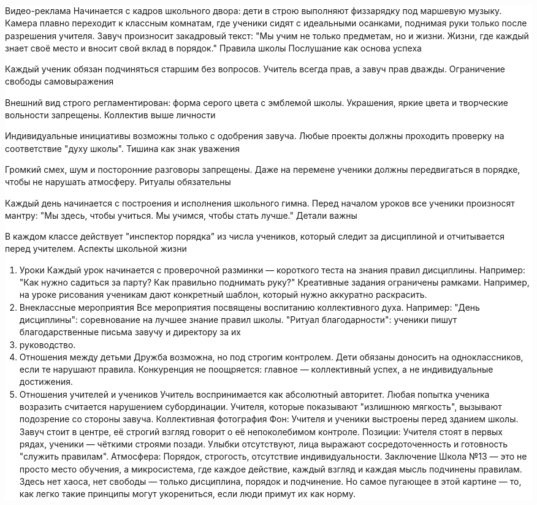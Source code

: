 Видео-реклама
Начинается с кадров школьного двора: дети в строю выполняют физзарядку под маршевую музыку. Камера плавно переходит к классным комнатам, где ученики сидят с идеальными осанками, поднимая руки только после разрешения учителя.
Завуч произносит закадровый текст:
"Мы учим не только предметам, но и жизни. Жизни, где каждый знает своё место и вносит свой вклад в порядок."
Правила школы
Послушание как основа успеха

Каждый ученик обязан подчиняться старшим без вопросов. Учитель всегда прав, а завуч прав дважды.
Ограничение свободы самовыражения

Внешний вид строго регламентирован: форма серого цвета с эмблемой школы. Украшения, яркие цвета и творческие вольности запрещены.
Коллектив выше личности

Индивидуальные инициативы возможны только с одобрения завуча. Любые проекты должны проходить проверку на соответствие "духу школы".
Тишина как знак уважения

Громкий смех, шум и посторонние разговоры запрещены. Даже на перемене ученики должны передвигаться в порядке, чтобы не нарушать атмосферу.
Ритуалы обязательны

Каждый день начинается с построения и исполнения школьного гимна. Перед началом уроков все ученики произносят мантру:
"Мы здесь, чтобы учиться. Мы учимся, чтобы стать лучше."
Детали важны

В каждом классе действует "инспектор порядка" из числа учеников, который следит за дисциплиной 
и отчитывается перед учителем.
Аспекты школьной жизни
1. Уроки
Каждый урок начинается с проверочной разминки — короткого теста на знания правил дисциплины. 
Например:
"Как нужно садиться за парту? Как правильно поднимать руку?"
Креативные задания ограничены рамками. Например, на уроке рисования ученикам дают 
конкретный шаблон, который нужно аккуратно раскрасить.
2. Внеклассные мероприятия
Все мероприятия посвящены воспитанию коллективного духа. Например:
"День дисциплины": соревнование на лучшее знание правил школы.
"Ритуал благодарности": ученики пишут благодарственные письма завучу и директору за их 
3. руководство.
3. Отношения между детьми
Дружба возможна, но под строгим контролем. Дети обязаны доносить на одноклассников, если те нарушают правила.
Конкуренция не поощряется: главное — коллективный успех, а не индивидуальные достижения.
4. Отношения учителей и учеников
Учитель воспринимается как абсолютный авторитет. Любая попытка ученика возразить считается нарушением субординации.
Учителя, которые показывают "излишнюю мягкость", вызывают подозрение со стороны завуча.
Коллективная фотография
Фон: Учителя и ученики выстроены перед зданием школы. Завуч стоит в центре, её строгий взгляд говорит о её непоколебимом контроле.
Позиции: Учителя стоят в первых рядах, ученики — чёткими строями позади. Улыбки отсутствуют, лица выражают сосредоточенность и готовность "служить правилам".
Атмосфера: Порядок, строгость, отсутствие индивидуальности.
Заключение
Школа №13 — это не просто место обучения, а микросистема, где каждое действие, каждый взгляд и каждая мысль подчинены правилам. Здесь нет хаоса, нет свободы — только дисциплина, порядок и подчинение. Но самое пугающее в этой картине — то, как легко такие принципы могут укорениться, если люди примут их как норму.
